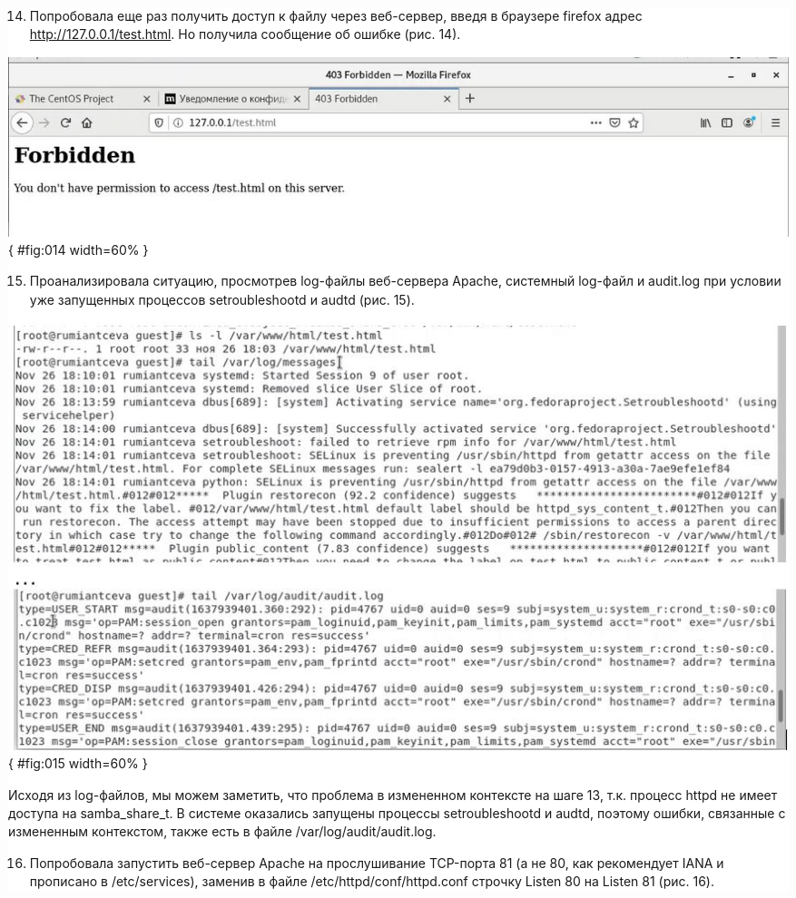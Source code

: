 14. Попробовала еще раз получить доступ к файлу через веб-сервер, введя в браузере firefox адрес http://127.0.0.1/test.html. Но получила сообщение об ошибке (рис. 14).

   ![рис.14. http://127.0.0.1/test.html при контексте samba_share_t.](images/14.JPG){ #fig:014 width=60% }

15. Проанализировала ситуацию, просмотрев log-файлы веб-сервера Apache, системный log-файл и audit.log при условии уже запущенных процессов setroubleshootd и audtd (рис. 15).

   ![рис.15. Просмотр log-файлы веб-сервера Apache.](images/15.JPG){ #fig:015 width=60% }

Исходя из log-файлов, мы можем заметить, что проблема в измененном контексте на шаге 13, т.к. процесс httpd не имеет доступа на samba_share_t. В системе оказались запущены процессы setroubleshootd и audtd, поэтому ошибки, связанные с измененным контекстом, также есть в файле /var/log/audit/audit.log.

16. Попробовала запустить веб-сервер Apache на прослушивание TCP-порта 81 (а не 80, как рекомендует IANA и прописано в /etc/services), заменив в файле /etc/httpd/conf/httpd.conf строчку Listen 80 на Listen 81 (рис. 16).
